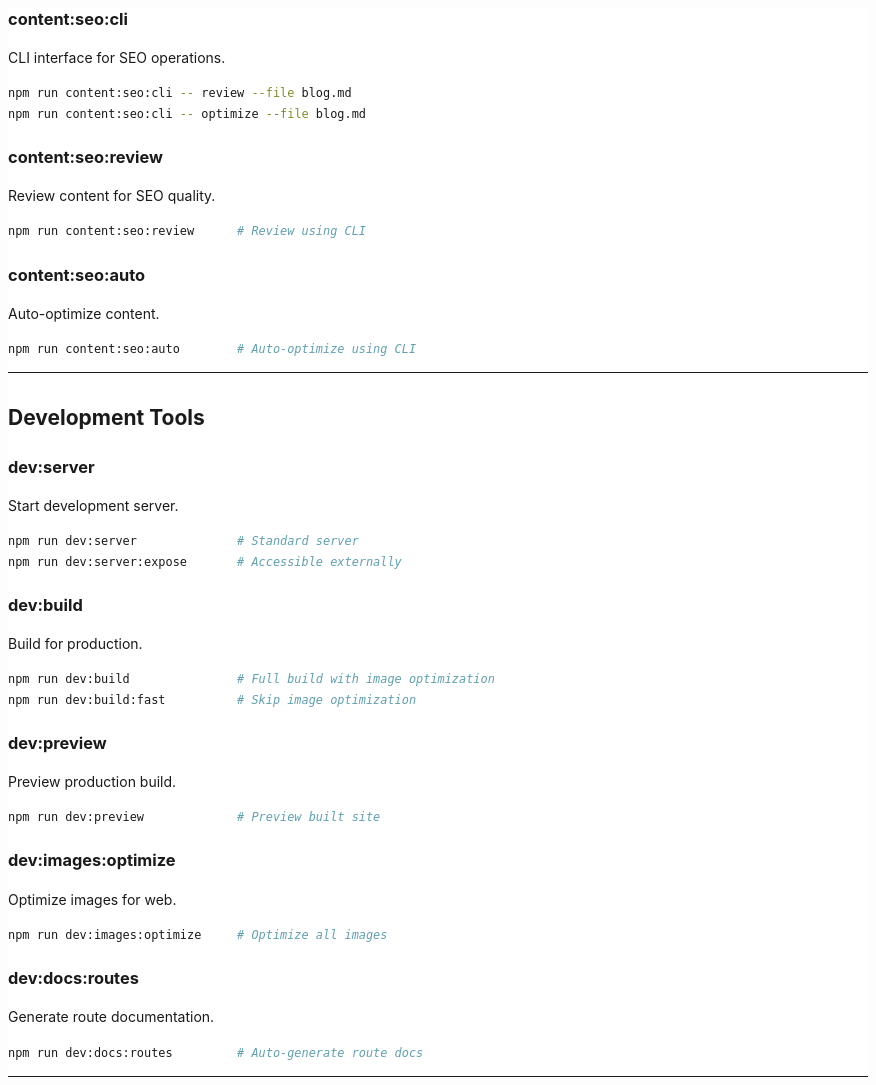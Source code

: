 ### content:seo:cli
CLI interface for SEO operations.
```bash
npm run content:seo:cli -- review --file blog.md
npm run content:seo:cli -- optimize --file blog.md
```

### content:seo:review
Review content for SEO quality.
```bash
npm run content:seo:review      # Review using CLI
```

### content:seo:auto
Auto-optimize content.
```bash
npm run content:seo:auto        # Auto-optimize using CLI
```

---

## Development Tools

### dev:server
Start development server.
```bash
npm run dev:server              # Standard server
npm run dev:server:expose       # Accessible externally
```

### dev:build
Build for production.
```bash
npm run dev:build               # Full build with image optimization
npm run dev:build:fast          # Skip image optimization
```

### dev:preview
Preview production build.
```bash
npm run dev:preview             # Preview built site
```

### dev:images:optimize
Optimize images for web.
```bash
npm run dev:images:optimize     # Optimize all images
```

### dev:docs:routes
Generate route documentation.
```bash
npm run dev:docs:routes         # Auto-generate route docs
```

---